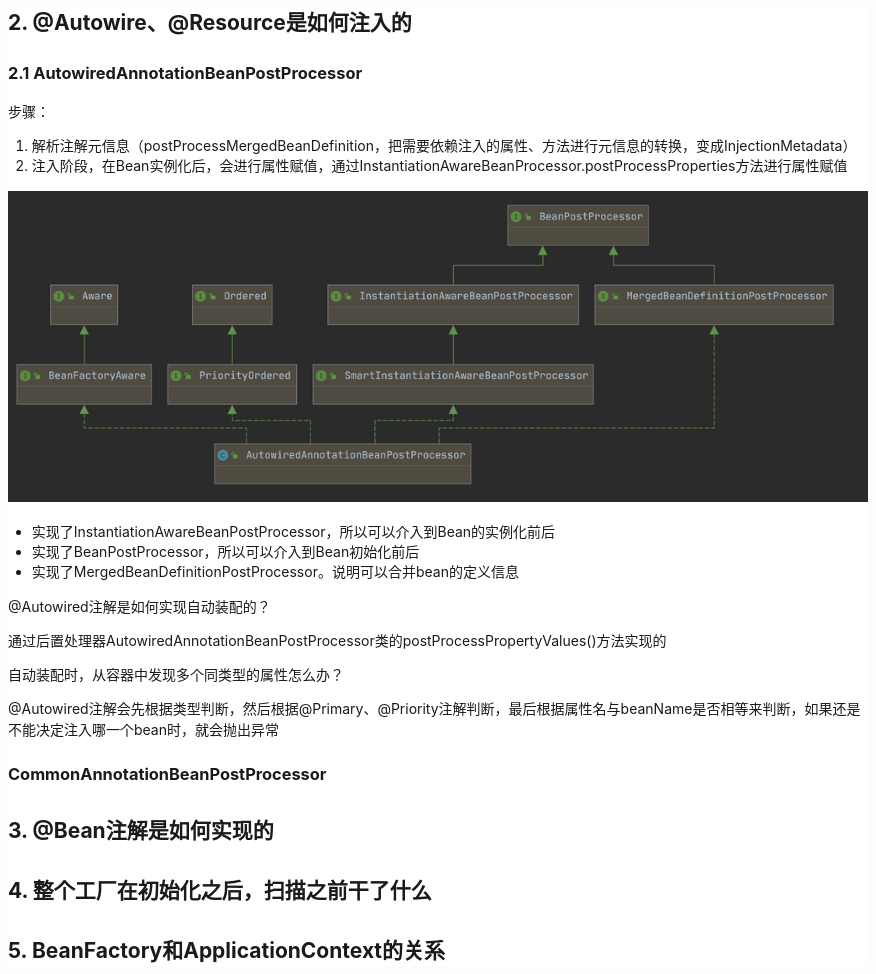 



## 2. @Autowire、@Resource是如何注入的



###  2.1 AutowiredAnnotationBeanPostProcessor

步骤： 

1. 解析注解元信息（postProcessMergedBeanDefinition，把需要依赖注入的属性、方法进行元信息的转换，变成InjectionMetadata）
2. 注入阶段，在Bean实例化后，会进行属性赋值，通过InstantiationAwareBeanProcessor.postProcessProperties方法进行属性赋值

![Screen Shot 2021-05-18 at 8.33.38 AM](../docs/AutowiredAnnotationBeanPostProcessor.png)

- 实现了InstantiationAwareBeanPostProcessor，所以可以介入到Bean的实例化前后
- 实现了BeanPostProcessor，所以可以介入到Bean初始化前后
- 实现了MergedBeanDefinitionPostProcessor。说明可以合并bean的定义信息



@Autowired注解是如何实现自动装配的？

通过后置处理器AutowiredAnnotationBeanPostProcessor类的postProcessPropertyValues()方法实现的



自动装配时，从容器中发现多个同类型的属性怎么办？

@Autowired注解会先根据类型判断，然后根据@Primary、@Priority注解判断，最后根据属性名与beanName是否相等来判断，如果还是不能决定注入哪一个bean时，就会抛出异常





### CommonAnnotationBeanPostProcessor





## 3. @Bean注解是如何实现的





## 4. 整个工厂在初始化之后，扫描之前干了什么





## 5. BeanFactory和ApplicationContext的关系